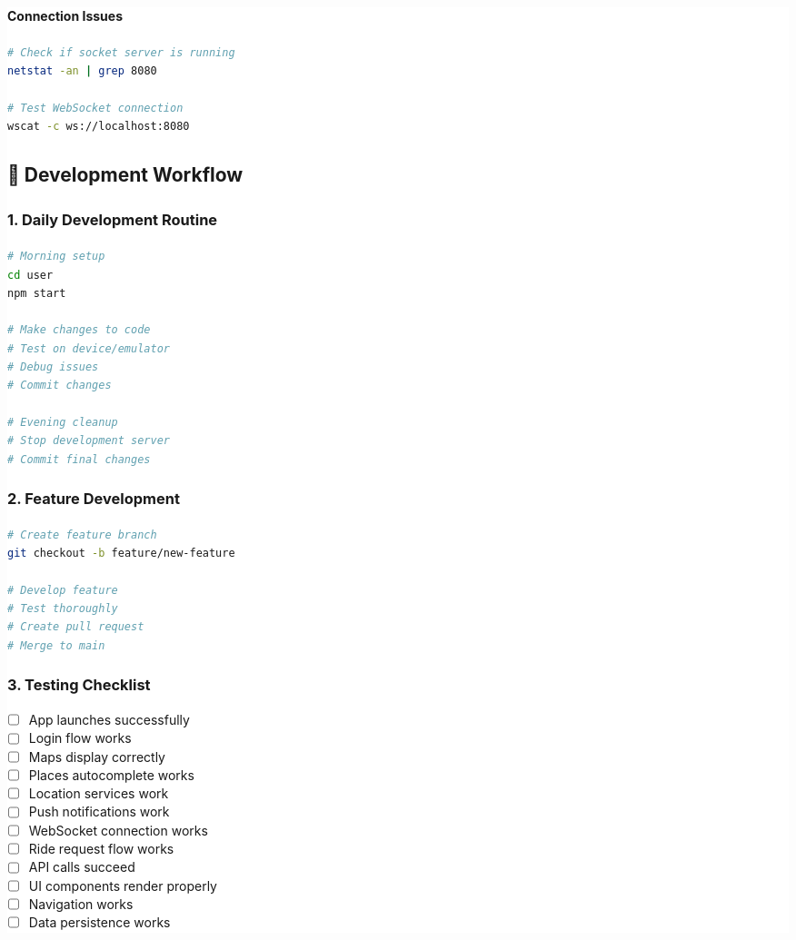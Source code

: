 #### Connection Issues
```bash
# Check if socket server is running
netstat -an | grep 8080

# Test WebSocket connection
wscat -c ws://localhost:8080
```

## 🔄 Development Workflow

### 1. Daily Development Routine

```bash
# Morning setup
cd user
npm start

# Make changes to code
# Test on device/emulator
# Debug issues
# Commit changes

# Evening cleanup
# Stop development server
# Commit final changes
```

### 2. Feature Development

```bash
# Create feature branch
git checkout -b feature/new-feature

# Develop feature
# Test thoroughly
# Create pull request
# Merge to main
```

### 3. Testing Checklist

- [ ] App launches successfully
- [ ] Login flow works
- [ ] Maps display correctly
- [ ] Places autocomplete works
- [ ] Location services work
- [ ] Push notifications work
- [ ] WebSocket connection works
- [ ] Ride request flow works
- [ ] API calls succeed
- [ ] UI components render properly
- [ ] Navigation works
- [ ] Data persistence works
